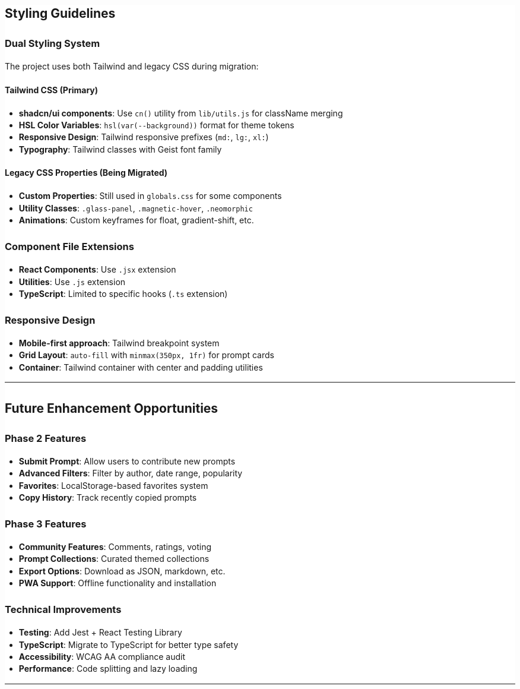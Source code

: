 ## Styling Guidelines

### Dual Styling System
The project uses both Tailwind and legacy CSS during migration:

#### Tailwind CSS (Primary)
- **shadcn/ui components**: Use `cn()` utility from `lib/utils.js` for className merging
- **HSL Color Variables**: `hsl(var(--background))` format for theme tokens
- **Responsive Design**: Tailwind responsive prefixes (`md:`, `lg:`, `xl:`)
- **Typography**: Tailwind classes with Geist font family

#### Legacy CSS Properties (Being Migrated)
- **Custom Properties**: Still used in `globals.css` for some components
- **Utility Classes**: `.glass-panel`, `.magnetic-hover`, `.neomorphic`
- **Animations**: Custom keyframes for float, gradient-shift, etc.

### Component File Extensions
- **React Components**: Use `.jsx` extension
- **Utilities**: Use `.js` extension
- **TypeScript**: Limited to specific hooks (`.ts` extension)

### Responsive Design
- **Mobile-first approach**: Tailwind breakpoint system
- **Grid Layout**: `auto-fill` with `minmax(350px, 1fr)` for prompt cards
- **Container**: Tailwind container with center and padding utilities

---

## Future Enhancement Opportunities

### Phase 2 Features
- **Submit Prompt**: Allow users to contribute new prompts
- **Advanced Filters**: Filter by author, date range, popularity
- **Favorites**: LocalStorage-based favorites system
- **Copy History**: Track recently copied prompts

### Phase 3 Features
- **Community Features**: Comments, ratings, voting
- **Prompt Collections**: Curated themed collections
- **Export Options**: Download as JSON, markdown, etc.
- **PWA Support**: Offline functionality and installation

### Technical Improvements
- **Testing**: Add Jest + React Testing Library
- **TypeScript**: Migrate to TypeScript for better type safety
- **Accessibility**: WCAG AA compliance audit
- **Performance**: Code splitting and lazy loading

---
